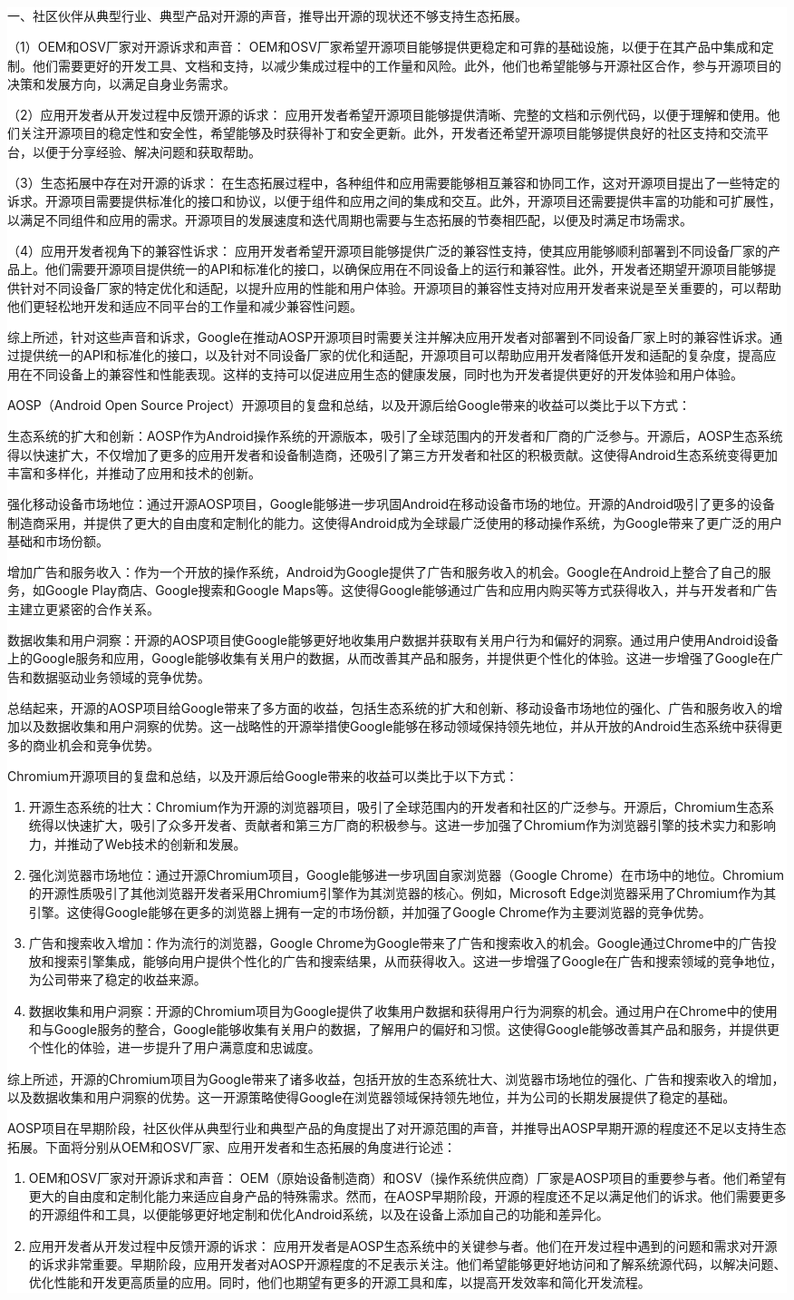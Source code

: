 
一、社区伙伴从典型行业、典型产品对开源的声音，推导出开源的现状还不够支持生态拓展。

（1）OEM和OSV厂家对开源诉求和声音： OEM和OSV厂家希望开源项目能够提供更稳定和可靠的基础设施，以便于在其产品中集成和定制。他们需要更好的开发工具、文档和支持，以减少集成过程中的工作量和风险。此外，他们也希望能够与开源社区合作，参与开源项目的决策和发展方向，以满足自身业务需求。

（2）应用开发者从开发过程中反馈开源的诉求： 应用开发者希望开源项目能够提供清晰、完整的文档和示例代码，以便于理解和使用。他们关注开源项目的稳定性和安全性，希望能够及时获得补丁和安全更新。此外，开发者还希望开源项目能够提供良好的社区支持和交流平台，以便于分享经验、解决问题和获取帮助。

（3）生态拓展中存在对开源的诉求： 在生态拓展过程中，各种组件和应用需要能够相互兼容和协同工作，这对开源项目提出了一些特定的诉求。开源项目需要提供标准化的接口和协议，以便于组件和应用之间的集成和交互。此外，开源项目还需要提供丰富的功能和可扩展性，以满足不同组件和应用的需求。开源项目的发展速度和迭代周期也需要与生态拓展的节奏相匹配，以便及时满足市场需求。

（4）应用开发者视角下的兼容性诉求： 应用开发者希望开源项目能够提供广泛的兼容性支持，使其应用能够顺利部署到不同设备厂家的产品上。他们需要开源项目提供统一的API和标准化的接口，以确保应用在不同设备上的运行和兼容性。此外，开发者还期望开源项目能够提供针对不同设备厂家的特定优化和适配，以提升应用的性能和用户体验。开源项目的兼容性支持对应用开发者来说是至关重要的，可以帮助他们更轻松地开发和适应不同平台的工作量和减少兼容性问题。

综上所述，针对这些声音和诉求，Google在推动AOSP开源项目时需要关注并解决应用开发者对部署到不同设备厂家上时的兼容性诉求。通过提供统一的API和标准化的接口，以及针对不同设备厂家的优化和适配，开源项目可以帮助应用开发者降低开发和适配的复杂度，提高应用在不同设备上的兼容性和性能表现。这样的支持可以促进应用生态的健康发展，同时也为开发者提供更好的开发体验和用户体验。

AOSP（Android Open Source Project）开源项目的复盘和总结，以及开源后给Google带来的收益可以类比于以下方式：

生态系统的扩大和创新：AOSP作为Android操作系统的开源版本，吸引了全球范围内的开发者和厂商的广泛参与。开源后，AOSP生态系统得以快速扩大，不仅增加了更多的应用开发者和设备制造商，还吸引了第三方开发者和社区的积极贡献。这使得Android生态系统变得更加丰富和多样化，并推动了应用和技术的创新。

强化移动设备市场地位：通过开源AOSP项目，Google能够进一步巩固Android在移动设备市场的地位。开源的Android吸引了更多的设备制造商采用，并提供了更大的自由度和定制化的能力。这使得Android成为全球最广泛使用的移动操作系统，为Google带来了更广泛的用户基础和市场份额。

增加广告和服务收入：作为一个开放的操作系统，Android为Google提供了广告和服务收入的机会。Google在Android上整合了自己的服务，如Google Play商店、Google搜索和Google Maps等。这使得Google能够通过广告和应用内购买等方式获得收入，并与开发者和广告主建立更紧密的合作关系。

数据收集和用户洞察：开源的AOSP项目使Google能够更好地收集用户数据并获取有关用户行为和偏好的洞察。通过用户使用Android设备上的Google服务和应用，Google能够收集有关用户的数据，从而改善其产品和服务，并提供更个性化的体验。这进一步增强了Google在广告和数据驱动业务领域的竞争优势。

总结起来，开源的AOSP项目给Google带来了多方面的收益，包括生态系统的扩大和创新、移动设备市场地位的强化、广告和服务收入的增加以及数据收集和用户洞察的优势。这一战略性的开源举措使Google能够在移动领域保持领先地位，并从开放的Android生态系统中获得更多的商业机会和竞争优势。

Chromium开源项目的复盘和总结，以及开源后给Google带来的收益可以类比于以下方式：

1. 开源生态系统的壮大：Chromium作为开源的浏览器项目，吸引了全球范围内的开发者和社区的广泛参与。开源后，Chromium生态系统得以快速扩大，吸引了众多开发者、贡献者和第三方厂商的积极参与。这进一步加强了Chromium作为浏览器引擎的技术实力和影响力，并推动了Web技术的创新和发展。

2. 强化浏览器市场地位：通过开源Chromium项目，Google能够进一步巩固自家浏览器（Google Chrome）在市场中的地位。Chromium的开源性质吸引了其他浏览器开发者采用Chromium引擎作为其浏览器的核心。例如，Microsoft Edge浏览器采用了Chromium作为其引擎。这使得Google能够在更多的浏览器上拥有一定的市场份额，并加强了Google Chrome作为主要浏览器的竞争优势。

3. 广告和搜索收入增加：作为流行的浏览器，Google Chrome为Google带来了广告和搜索收入的机会。Google通过Chrome中的广告投放和搜索引擎集成，能够向用户提供个性化的广告和搜索结果，从而获得收入。这进一步增强了Google在广告和搜索领域的竞争地位，为公司带来了稳定的收益来源。

4. 数据收集和用户洞察：开源的Chromium项目为Google提供了收集用户数据和获得用户行为洞察的机会。通过用户在Chrome中的使用和与Google服务的整合，Google能够收集有关用户的数据，了解用户的偏好和习惯。这使得Google能够改善其产品和服务，并提供更个性化的体验，进一步提升了用户满意度和忠诚度。

综上所述，开源的Chromium项目为Google带来了诸多收益，包括开放的生态系统壮大、浏览器市场地位的强化、广告和搜索收入的增加，以及数据收集和用户洞察的优势。这一开源策略使得Google在浏览器领域保持领先地位，并为公司的长期发展提供了稳定的基础。

AOSP项目在早期阶段，社区伙伴从典型行业和典型产品的角度提出了对开源范围的声音，并推导出AOSP早期开源的程度还不足以支持生态拓展。下面将分别从OEM和OSV厂家、应用开发者和生态拓展的角度进行论述：

1. OEM和OSV厂家对开源诉求和声音： OEM（原始设备制造商）和OSV（操作系统供应商）厂家是AOSP项目的重要参与者。他们希望有更大的自由度和定制化能力来适应自身产品的特殊需求。然而，在AOSP早期阶段，开源的程度还不足以满足他们的诉求。他们需要更多的开源组件和工具，以便能够更好地定制和优化Android系统，以及在设备上添加自己的功能和差异化。

2. 应用开发者从开发过程中反馈开源的诉求： 应用开发者是AOSP生态系统中的关键参与者。他们在开发过程中遇到的问题和需求对开源的诉求非常重要。早期阶段，应用开发者对AOSP开源程度的不足表示关注。他们希望能够更好地访问和了解系统源代码，以解决问题、优化性能和开发更高质量的应用。同时，他们也期望有更多的开源工具和库，以提高开发效率和简化开发流程。
